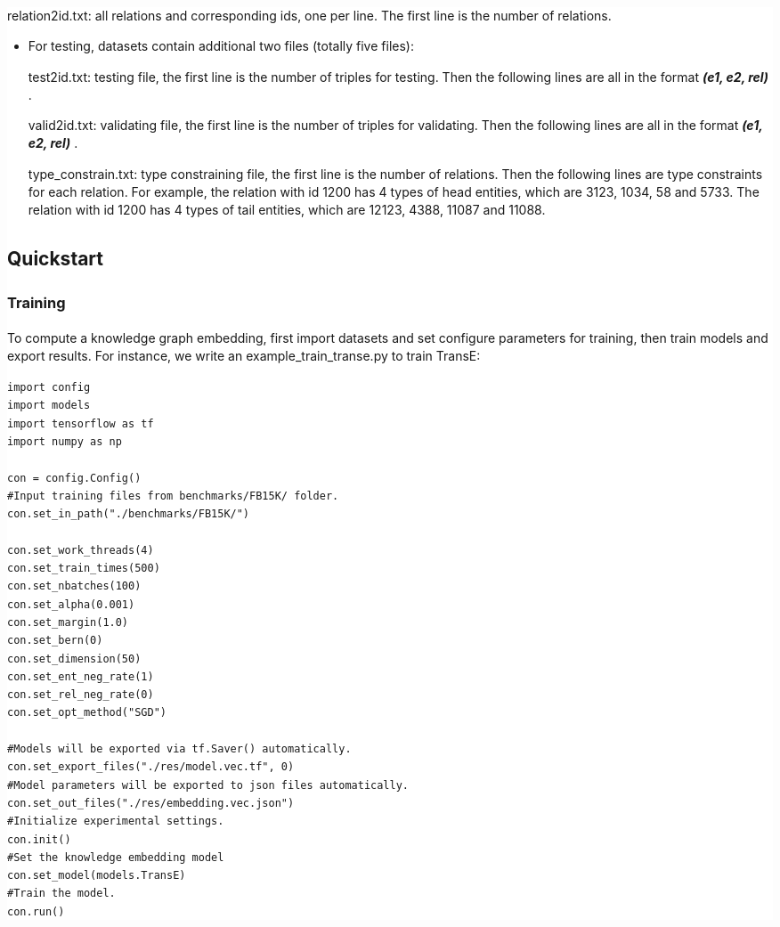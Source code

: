  relation2id.txt: all relations and corresponding ids, one per line. The first line is the number of relations.

* For testing, datasets contain additional two files (totally five files):

  test2id.txt: testing file, the first line is the number of triples for testing. Then the following lines are all in the format ***(e1, e2, rel)*** .

  valid2id.txt: validating file, the first line is the number of triples for validating. Then the following lines are all in the format ***(e1, e2, rel)*** .

  type_constrain.txt: type constraining file, the first line is the number of relations. Then the following lines are type constraints for each relation. For example, the relation with id 1200 has 4 types of head entities, which are 3123, 1034, 58 and 5733. The relation with id 1200 has 4 types of tail entities, which are 12123, 4388, 11087 and 11088.

## Quickstart

### Training

To compute a knowledge graph embedding, first import datasets and set configure parameters for training, then train models and export results. For instance, we write an example_train_transe.py to train TransE:
	

	import config
	import models
	import tensorflow as tf
	import numpy as np

	con = config.Config()
	#Input training files from benchmarks/FB15K/ folder.
	con.set_in_path("./benchmarks/FB15K/")

	con.set_work_threads(4)
	con.set_train_times(500)
	con.set_nbatches(100)
	con.set_alpha(0.001)
	con.set_margin(1.0)
	con.set_bern(0)
	con.set_dimension(50)
	con.set_ent_neg_rate(1)
	con.set_rel_neg_rate(0)
	con.set_opt_method("SGD")

	#Models will be exported via tf.Saver() automatically.
	con.set_export_files("./res/model.vec.tf", 0)
	#Model parameters will be exported to json files automatically.
	con.set_out_files("./res/embedding.vec.json")
	#Initialize experimental settings.
	con.init()
	#Set the knowledge embedding model
	con.set_model(models.TransE)
	#Train the model.
	con.run()	
